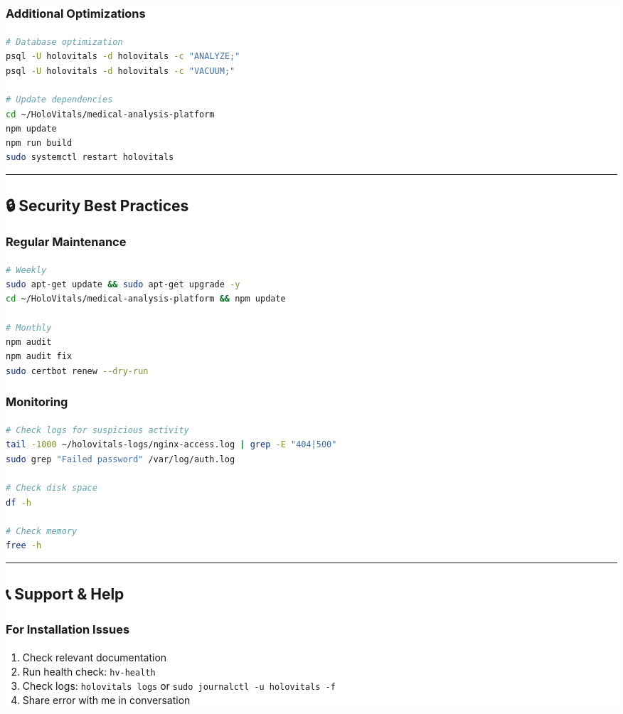 ### Additional Optimizations
```bash
# Database optimization
psql -U holovitals -d holovitals -c "ANALYZE;"
psql -U holovitals -d holovitals -c "VACUUM;"

# Update dependencies
cd ~/HoloVitals/medical-analysis-platform
npm update
npm run build
sudo systemctl restart holovitals
```

---

## 🔒 Security Best Practices

### Regular Maintenance
```bash
# Weekly
sudo apt-get update && sudo apt-get upgrade -y
cd ~/HoloVitals/medical-analysis-platform && npm update

# Monthly
npm audit
npm audit fix
sudo certbot renew --dry-run
```

### Monitoring
```bash
# Check logs for suspicious activity
tail -1000 ~/holovitals-logs/nginx-access.log | grep -E "404|500"
sudo grep "Failed password" /var/log/auth.log

# Check disk space
df -h

# Check memory
free -h
```

---

## 📞 Support & Help

### For Installation Issues
1. Check relevant documentation
2. Run health check: `hv-health`
3. Check logs: `holovitals logs` or `sudo journalctl -u holovitals -f`
4. Share error with me in conversation
